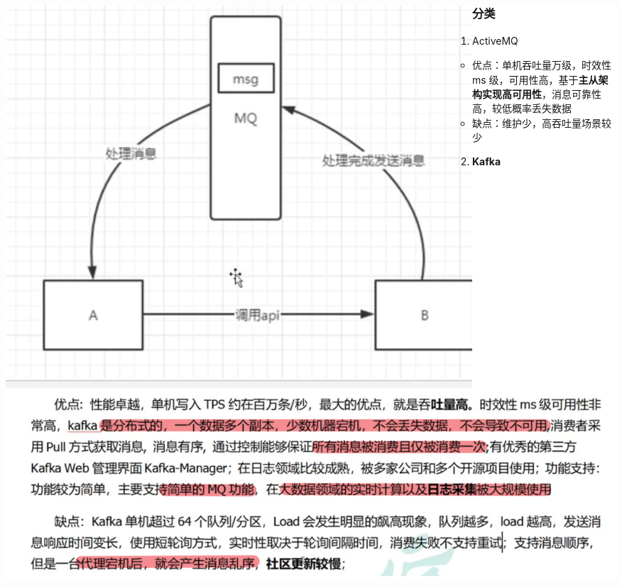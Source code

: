    <img src="README.assets/image-20210617162545697.png" alt="image-20210617162545697" align="left" />

### 分类

1. ActiveMQ
   - 优点：单机吞吐量万级，时效性 ms 级，可用性高，基于**主从架构实现高可用性**，消息可靠性高，较低概率丢失数据
   - 缺点：维护少，高吞吐量场景较少
   
2. **Kafka**

   ![image-20210618084654182](README.assets/image-20210618084654182.png)
